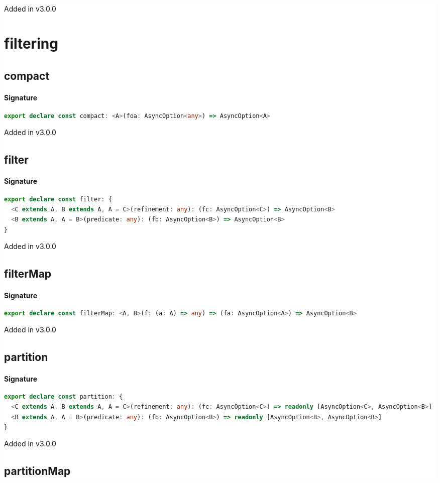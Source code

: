 Added in v3.0.0

# filtering

## compact

**Signature**

```ts
export declare const compact: <A>(foa: AsyncOption<any>) => AsyncOption<A>
```

Added in v3.0.0

## filter

**Signature**

```ts
export declare const filter: {
  <C extends A, B extends A, A = C>(refinement: any): (fc: AsyncOption<C>) => AsyncOption<B>
  <B extends A, A = B>(predicate: any): (fb: AsyncOption<B>) => AsyncOption<B>
}
```

Added in v3.0.0

## filterMap

**Signature**

```ts
export declare const filterMap: <A, B>(f: (a: A) => any) => (fa: AsyncOption<A>) => AsyncOption<B>
```

Added in v3.0.0

## partition

**Signature**

```ts
export declare const partition: {
  <C extends A, B extends A, A = C>(refinement: any): (fc: AsyncOption<C>) => readonly [AsyncOption<C>, AsyncOption<B>]
  <B extends A, A = B>(predicate: any): (fb: AsyncOption<B>) => readonly [AsyncOption<B>, AsyncOption<B>]
}
```

Added in v3.0.0

## partitionMap
